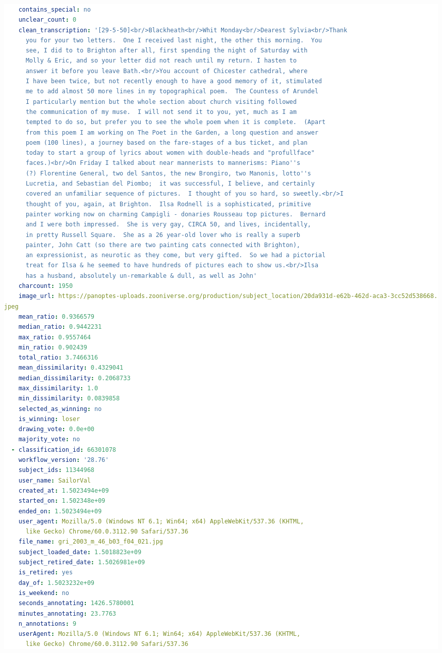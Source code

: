 ```yaml
    contains_special: no
    unclear_count: 0
    clean_transcription: '[29-5-50]<br/>Blackheath<br/>Whit Monday<br/>Dearest Sylvia<br/>Thank
      you for your two letters.  One I received last night, the other this morning.  You
      see, I did to to Brighton after all, first spending the night of Saturday with
      Molly & Eric, and so your letter did not reach until my return. I hasten to
      answer it before you leave Bath.<br/>You account of Chicester cathedral, where
      I have been twice, but not recently enough to have a good memory of it, stimulated
      me to add almost 50 more lines in my topographical poem.  The Countess of Arundel
      I particularly mention but the whole section about church visiting followed
      the communication of my muse.  I will not send it to you, yet, much as I am
      tempted to do so, but prefer you to see the whole poem when it is complete.  (Apart
      from this poem I am working on The Poet in the Garden, a long question and answer
      poem (100 lines), a journey based on the fare-stages of a bus ticket, and plan
      today to start a group of lyrics about women with double-heads and "profullface"
      faces.)<br/>On Friday I talked about near mannerists to mannerisms: Piano''s
      (?) Florentine General, two del Santos, the new Brongiro, two Manonis, lotto''s
      Lucretia, and Sebastian del Piombo;  it was successful, I believe, and certainly
      covered an unfamiliar sequence of pictures.  I thought of you so hard, so sweetly.<br/>I
      thought of you, again, at Brighton.  Ilsa Rodnell is a sophisticated, primitive
      painter working now on charming Campigli - donaries Rousseau top pictures.  Bernard
      and I were both impressed.  She is very gay, CIRCA 50, and lives, incidentally,
      in pretty Russell Square.  She as a 26 year-old lover who is really a superb
      painter, John Catt (so there are two painting cats connected with Brighton),
      an expressionist, as neurotic as they come, but very gifted.  So we had a pictorial
      treat for Ilsa & he seemed to have hundreds of pictures each to show us.<br/>Ilsa
      has a husband, absolutely un-remarkable & dull, as well as John'
    charcount: 1950
    image_url: https://panoptes-uploads.zooniverse.org/production/subject_location/20da931d-e62b-462d-aca3-3cc52d538668.jpeg
    mean_ratio: 0.9366579
    median_ratio: 0.9442231
    max_ratio: 0.9557464
    min_ratio: 0.902439
    total_ratio: 3.7466316
    mean_dissimilarity: 0.4329041
    median_dissimilarity: 0.2068733
    max_dissimilarity: 1.0
    min_dissimilarity: 0.0839858
    selected_as_winning: no
    is_winning: loser
    drawing_vote: 0.0e+00
    majority_vote: no
  - classification_id: 66301078
    workflow_version: '28.76'
    subject_ids: 11344968
    user_name: SailorVal
    created_at: 1.5023494e+09
    started_on: 1.502348e+09
    ended_on: 1.5023494e+09
    user_agent: Mozilla/5.0 (Windows NT 6.1; Win64; x64) AppleWebKit/537.36 (KHTML,
      like Gecko) Chrome/60.0.3112.90 Safari/537.36
    file_name: gri_2003_m_46_b03_f04_021.jpg
    subject_loaded_date: 1.5018823e+09
    subject_retired_date: 1.5026981e+09
    is_retired: yes
    day_of: 1.5023232e+09
    is_weekend: no
    seconds_annotating: 1426.5780001
    minutes_annotating: 23.7763
    n_annotations: 9
    userAgent: Mozilla/5.0 (Windows NT 6.1; Win64; x64) AppleWebKit/537.36 (KHTML,
      like Gecko) Chrome/60.0.3112.90 Safari/537.36
```